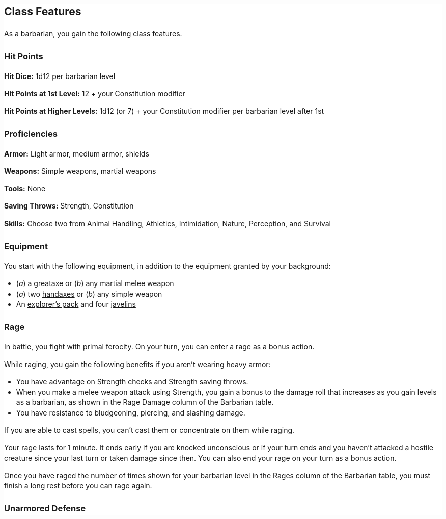 ## Class Features

As a barbarian, you gain the following class features.

### Hit Points

**Hit Dice:** 1d12 per barbarian level

**Hit Points at 1st Level:** 12 + your Constitution modifier

**Hit Points at Higher Levels:** 1d12 (or 7) + your Constitution modifier per barbarian level after 1st

### Proficiencies

**Armor:** Light armor, medium armor, shields

**Weapons:** Simple weapons, martial weapons

**Tools:** None

**Saving Throws:** Strength, Constitution

**Skills:** Choose two from [Animal Handling](<Abilities#^Animal-Handling>), [Athletics](Abilities#^Athletics), [Intimidation](Abilities#^Intimidation), [Nature](Abilities#^Nature), [Perception](Abilities#^Perception), and [Survival](Abilities#^Survival)

### Equipment

You start with the following equipment, in addition to the equipment granted by your background:

- (_a_) a [greataxe](WeaponsRef#greataxe) or (_b_) any martial melee weapon
- (_a_) two [handaxes](WeaponsRef#handaxe) or (_b_) any simple weapon
- An [explorer’s pack](<Adventuring Gear#^explorers-pack>) and four [javelins](WeaponsRef#javelin)

### Rage

In battle, you fight with primal ferocity. On your turn, you can enter a rage as a bonus action.

While raging, you gain the following benefits if you aren’t wearing heavy armor:

- You have [advantage](<Abilities#Advantage and Disadvantage>) on Strength checks and Strength saving throws.
- When you make a melee weapon attack using Strength, you gain a bonus to the damage roll that increases as you gain levels as a barbarian, as shown in the Rage Damage column of the Barbarian table.
- You have resistance to bludgeoning, piercing, and slashing damage.

If you are able to cast spells, you can’t cast them or concentrate on them while raging.

Your rage lasts for 1 minute. It ends early if you are knocked [unconscious](Conditions#Unconscious) or if your turn ends and you haven’t attacked a hostile creature since your last turn or taken damage since then. You can also end your rage on your turn as a bonus action.

Once you have raged the number of times shown for your barbarian level in the Rages column of the Barbarian table, you must finish a long rest before you can rage again.

### Unarmored Defense
